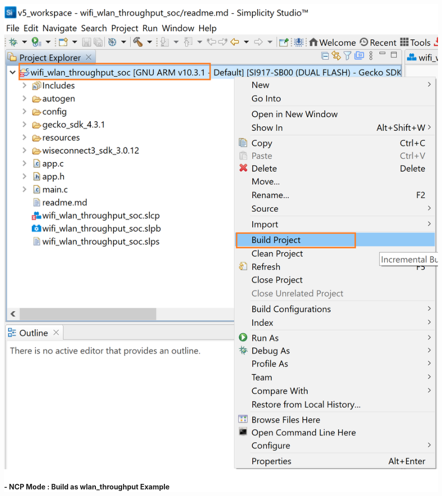   **![Build as](resources/readme/build_project_soc.png)**

#### - NCP Mode : Build as wlan_throughput Example

